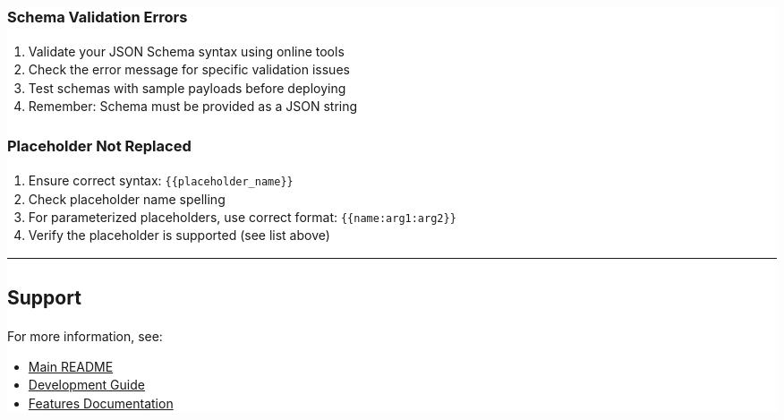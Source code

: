 ### Schema Validation Errors

1. Validate your JSON Schema syntax using online tools
2. Check the error message for specific validation issues
3. Test schemas with sample payloads before deploying
4. Remember: Schema must be provided as a JSON string

### Placeholder Not Replaced

1. Ensure correct syntax: `{{placeholder_name}}`
2. Check placeholder name spelling
3. For parameterized placeholders, use correct format: `{{name:arg1:arg2}}`
4. Verify the placeholder is supported (see list above)

---

## Support

For more information, see:
- [Main README](../README.md)
- [Development Guide](./DEVELOPMENT_GUIDE.md)
- [Features Documentation](./FEATURES.md)
